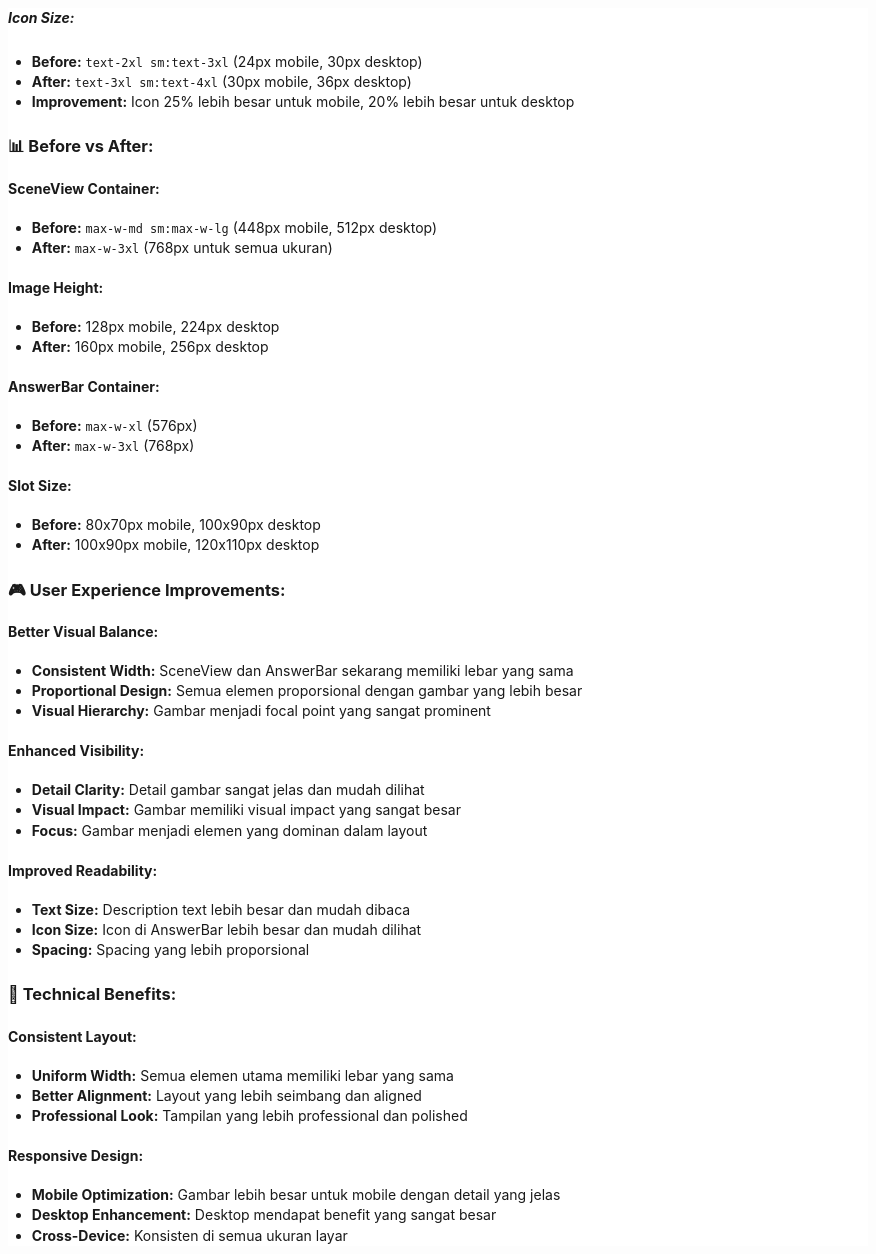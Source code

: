 ##### **Icon Size:**
- **Before:** `text-2xl sm:text-3xl` (24px mobile, 30px desktop)
- **After:** `text-3xl sm:text-4xl` (30px mobile, 36px desktop)
- **Improvement:** Icon 25% lebih besar untuk mobile, 20% lebih besar untuk desktop

### 📊 **Before vs After:**

#### **SceneView Container:**
- **Before:** `max-w-md sm:max-w-lg` (448px mobile, 512px desktop)
- **After:** `max-w-3xl` (768px untuk semua ukuran)

#### **Image Height:**
- **Before:** 128px mobile, 224px desktop
- **After:** 160px mobile, 256px desktop

#### **AnswerBar Container:**
- **Before:** `max-w-xl` (576px)
- **After:** `max-w-3xl` (768px)

#### **Slot Size:**
- **Before:** 80x70px mobile, 100x90px desktop
- **After:** 100x90px mobile, 120x110px desktop

### 🎮 **User Experience Improvements:**

#### **Better Visual Balance:**
- **Consistent Width:** SceneView dan AnswerBar sekarang memiliki lebar yang sama
- **Proportional Design:** Semua elemen proporsional dengan gambar yang lebih besar
- **Visual Hierarchy:** Gambar menjadi focal point yang sangat prominent

#### **Enhanced Visibility:**
- **Detail Clarity:** Detail gambar sangat jelas dan mudah dilihat
- **Visual Impact:** Gambar memiliki visual impact yang sangat besar
- **Focus:** Gambar menjadi elemen yang dominan dalam layout

#### **Improved Readability:**
- **Text Size:** Description text lebih besar dan mudah dibaca
- **Icon Size:** Icon di AnswerBar lebih besar dan mudah dilihat
- **Spacing:** Spacing yang lebih proporsional

### 🚀 **Technical Benefits:**

#### **Consistent Layout:**
- **Uniform Width:** Semua elemen utama memiliki lebar yang sama
- **Better Alignment:** Layout yang lebih seimbang dan aligned
- **Professional Look:** Tampilan yang lebih professional dan polished

#### **Responsive Design:**
- **Mobile Optimization:** Gambar lebih besar untuk mobile dengan detail yang jelas
- **Desktop Enhancement:** Desktop mendapat benefit yang sangat besar
- **Cross-Device:** Konsisten di semua ukuran layar

